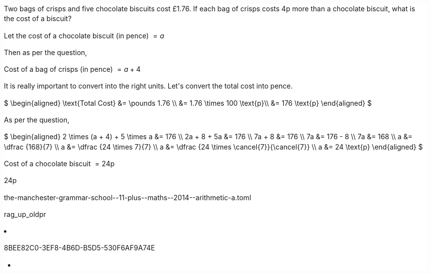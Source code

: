 Two bags of crisps and five chocolate biscuits cost $\pounds 1.76$. If 
each bag of crisps costs  $4 \text{p}$ more than a chocolate 
biscuit, what is the cost of a biscuit?

</div>
<div class='workings'>
<div class='working'>

Let the cost of a chocolate biscuit (in pence) $= a$

Then as per the question,

Cost of a bag of crisps (in pence) $= a + 4$

It is really important to convert into the right units. 
Let's convert the total cost into pence.

$
\begin{aligned} 
\text{Total Cost}   &=  \pounds 1.76 \\\\
                    &=  1.76 \times 100 \text{p}\\\\
                    &=  176 \text{p}
\end{aligned}
$

As per the question,

$
\begin{aligned} 
2 \times (a + 4) + 5 \times a   &= 176  \\\\
2a + 8 + 5a                     &= 176  \\\\
7a + 8                          &= 176  \\\\
7a                              &= 176 - 8  \\\\
7a                              &= 168  \\\\
a                               &= \dfrac {168}{7}  \\\\
a                               &= \dfrac {24 \times 7}{7}  \\\\
a                               &= \dfrac {24 \times \cancel{7}}{\cancel{7}}  \\\\
a                               &= 24 \text{p}
\end{aligned}
$

Cost of a chocolate biscuit $= 24 \text{p}$

</div>
</div>
<div class='answers'>
<div class='answer'>

$24 \text{p}$

</div>
</div>

<div class='papername'>
<p>the-manchester-grammar-school--11-plus--maths--2014--arithmetic-a.toml</p>
</div>
<div class='rag'>
<p>rag_up_oldpr</p>
</div>
</div>
</li>
<li>
<div class='question_envelope rag_up_oldpr question'>
<div class='uuid'>
<p>8BEE82C0-3EF8-4B6D-B5D5-530F6AF9A74E</p>
</div>
<div class='topics'>
<ul>
<li>